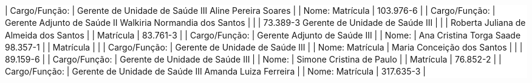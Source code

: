 | Cargo/Função:                                       | Gerente de Unidade de Saúde III Aline Pereira Soares                                                                                                                                                                                                                                             |
| Nome: Matrícula                                     | 103.976-6                                                                                                                                                                                                                                                                                        |
| Cargo/Função:                                       | Gerente Adjunto de Saúde II Walkiria Normandia dos Santos                                                                                                                                                                                                                                        |
|                                                     | 73.389-3 Gerente de Unidade de Saúde III                                                                                                                                                                                                                                                         |
|                                                     | Roberta Juliana de Almeida dos Santos                                                                                                                                                                                                                                                            |
| Matrícula                                           | 83.761-3                                                                                                                                                                                                                                                                                         |
| Cargo/Função:                                       | Gerente Adjunto de Saúde III                                                                                                                                                                                                                                                                     |
| Nome:                                               | Ana Cristina Torga Saade 98.357-1                                                                                                                                                                                                                                                                |
| Matrícula                                           |                                                                                                                                                                                                                                                                                                  |
| Cargo/Função:                                       | Gerente de Unidade de Saúde III                                                                                                                                                                                                                                                                  |
| Nome: Matrícula                                     | Maria Conceição dos Santos                                                                                                                                                                                                                                                                       |
|                                                     | 89.159-6                                                                                                                                                                                                                                                                                         |
| Cargo/Função:                                       | Gerente de Unidade de Saúde III                                                                                                                                                                                                                                                                  |
| Nome:                                               | Simone Cristina de Paulo                                                                                                                                                                                                                                                                         |
| Matrícula                                           | 76.852-2                                                                                                                                                                                                                                                                                         |
| Cargo/Função:                                       | Gerente de Unidade de Saúde III Amanda Luiza Ferreira                                                                                                                                                                                                                                            |
| Nome: Matrícula                                     | 317.635-3                                                                                                                                                                                                                                                                                        |